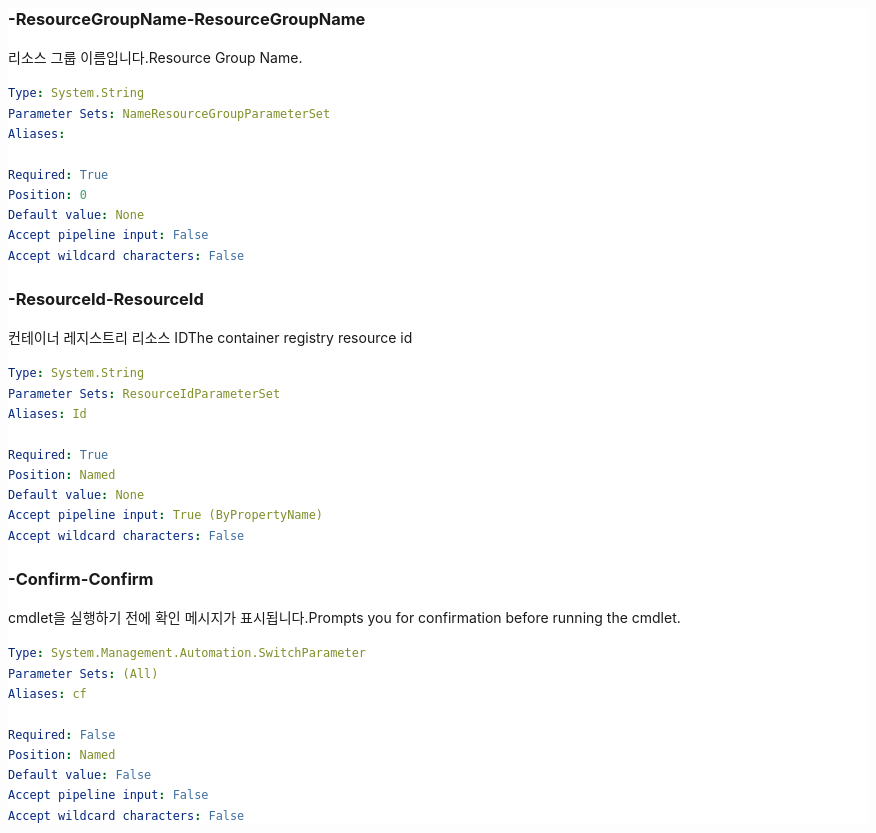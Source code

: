 ### <span data-ttu-id="87e8e-124">-ResourceGroupName</span><span class="sxs-lookup"><span data-stu-id="87e8e-124">-ResourceGroupName</span></span>
<span data-ttu-id="87e8e-125">리소스 그룹 이름입니다.</span><span class="sxs-lookup"><span data-stu-id="87e8e-125">Resource Group Name.</span></span>

```yaml
Type: System.String
Parameter Sets: NameResourceGroupParameterSet
Aliases:

Required: True
Position: 0
Default value: None
Accept pipeline input: False
Accept wildcard characters: False
```

### <span data-ttu-id="87e8e-126">-ResourceId</span><span class="sxs-lookup"><span data-stu-id="87e8e-126">-ResourceId</span></span>
<span data-ttu-id="87e8e-127">컨테이너 레지스트리 리소스 ID</span><span class="sxs-lookup"><span data-stu-id="87e8e-127">The container registry resource id</span></span>

```yaml
Type: System.String
Parameter Sets: ResourceIdParameterSet
Aliases: Id

Required: True
Position: Named
Default value: None
Accept pipeline input: True (ByPropertyName)
Accept wildcard characters: False
```

### <span data-ttu-id="87e8e-128">-Confirm</span><span class="sxs-lookup"><span data-stu-id="87e8e-128">-Confirm</span></span>
<span data-ttu-id="87e8e-129">cmdlet을 실행하기 전에 확인 메시지가 표시됩니다.</span><span class="sxs-lookup"><span data-stu-id="87e8e-129">Prompts you for confirmation before running the cmdlet.</span></span>

```yaml
Type: System.Management.Automation.SwitchParameter
Parameter Sets: (All)
Aliases: cf

Required: False
Position: Named
Default value: False
Accept pipeline input: False
Accept wildcard characters: False
```
